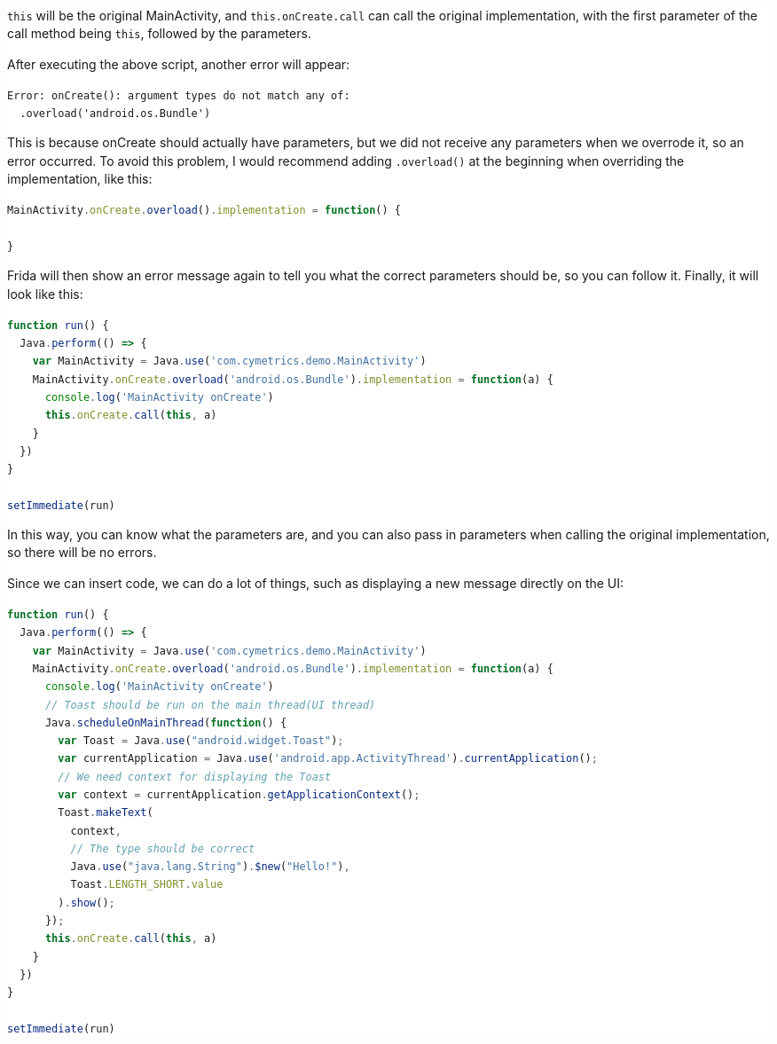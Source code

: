 `this` will be the original MainActivity, and `this.onCreate.call` can call the original implementation, with the first parameter of the call method being `this`, followed by the parameters.

After executing the above script, another error will appear:

``` shell
Error: onCreate(): argument types do not match any of:
  .overload('android.os.Bundle')
```

This is because onCreate should actually have parameters, but we did not receive any parameters when we overrode it, so an error occurred. To avoid this problem, I would recommend adding `.overload()` at the beginning when overriding the implementation, like this:

``` js
MainActivity.onCreate.overload().implementation = function() {

}
```

Frida will then show an error message again to tell you what the correct parameters should be, so you can follow it. Finally, it will look like this:

``` js
function run() {
  Java.perform(() => {
    var MainActivity = Java.use('com.cymetrics.demo.MainActivity')
    MainActivity.onCreate.overload('android.os.Bundle').implementation = function(a) {
      console.log('MainActivity onCreate')
      this.onCreate.call(this, a)
    }
  })
}

setImmediate(run)
```

In this way, you can know what the parameters are, and you can also pass in parameters when calling the original implementation, so there will be no errors.

Since we can insert code, we can do a lot of things, such as displaying a new message directly on the UI:

``` js
function run() {
  Java.perform(() => {
    var MainActivity = Java.use('com.cymetrics.demo.MainActivity')
    MainActivity.onCreate.overload('android.os.Bundle').implementation = function(a) {
      console.log('MainActivity onCreate')
      // Toast should be run on the main thread(UI thread)
      Java.scheduleOnMainThread(function() {
        var Toast = Java.use("android.widget.Toast");
        var currentApplication = Java.use('android.app.ActivityThread').currentApplication();
        // We need context for displaying the Toast
        var context = currentApplication.getApplicationContext();
        Toast.makeText(
          context,
          // The type should be correct
          Java.use("java.lang.String").$new("Hello!"),
          Toast.LENGTH_SHORT.value
        ).show();
      });
      this.onCreate.call(this, a)
    }
  })
}

setImmediate(run)
```
